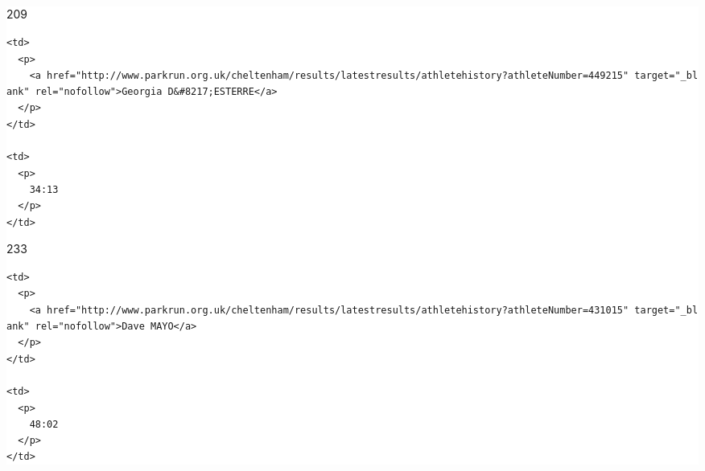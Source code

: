   <tr>
    <td>
      <p>
        209
      </p>
    </td>
    
    <td>
      <p>
        <a href="http://www.parkrun.org.uk/cheltenham/results/latestresults/athletehistory?athleteNumber=449215" target="_blank" rel="nofollow">Georgia D&#8217;ESTERRE</a>
      </p>
    </td>
    
    <td>
      <p>
        34:13
      </p>
    </td>
  </tr>
  
  <tr>
    <td>
      <p>
        233
      </p>
    </td>
    
    <td>
      <p>
        <a href="http://www.parkrun.org.uk/cheltenham/results/latestresults/athletehistory?athleteNumber=431015" target="_blank" rel="nofollow">Dave MAYO</a>
      </p>
    </td>
    
    <td>
      <p>
        48:02
      </p>
    </td>
  </tr>
</table>